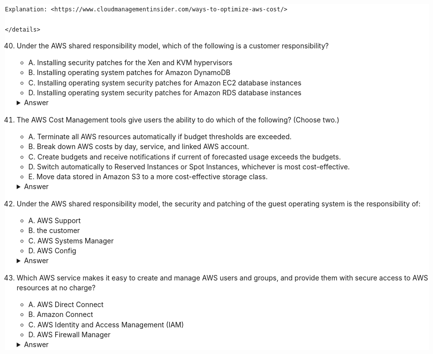     Explanation: <https://www.cloudmanagementinsider.com/ways-to-optimize-aws-cost/>

    </details>

40. Under the AWS shared responsibility model, which of the following is a customer responsibility?
    - A. Installing security patches for the Xen and KVM hypervisors
    - B. Installing operating system patches for Amazon DynamoDB
    - C. Installing operating system security patches for Amazon EC2 database instances
    - D. Installing operating system security patches for Amazon RDS database instances

    <details markdown=1><summary markdown="span">Answer</summary>

    Correct Answer: C

    Explanation: <https://aws.amazon.com/compliance/shared-responsibility-model/>

    </details>

41. The AWS Cost Management tools give users the ability to do which of the following? (Choose two.)
    - A. Terminate all AWS resources automatically if budget thresholds are exceeded.
    - B. Break down AWS costs by day, service, and linked AWS account.
    - C. Create budgets and receive notifications if current of forecasted usage exceeds the budgets.
    - D. Switch automatically to Reserved Instances or Spot Instances, whichever is most cost-effective.
    - E. Move data stored in Amazon S3 to a more cost-effective storage class.

    <details markdown=1><summary markdown="span">Answer</summary>

    Correct Answer: CD

    </details>

42. Under the AWS shared responsibility model, the security and patching of the guest operating system is the responsibility of:
    - A. AWS Support
    - B. the customer
    - C. AWS Systems Manager
    - D. AWS Config

    <details markdown=1><summary markdown="span">Answer</summary>

    Correct Answer: B

    Explanation: <https://aws.amazon.com/compliance/shared-responsibility-model/>

    </details>

43. Which AWS service makes it easy to create and manage AWS users and groups, and provide them with secure access to AWS resources at no charge?
    - A. AWS Direct Connect
    - B. Amazon Connect
    - C. AWS Identity and Access Management (IAM)
    - D. AWS Firewall Manager

    <details markdown=1><summary markdown="span">Answer</summary>

    Correct Answer: C

    Explanation:
    - <https://docs.aws.amazon.com/IAM/latest/UserGuide/console_controlling-access.html>
    - <https://aws.amazon.com/iam/>
